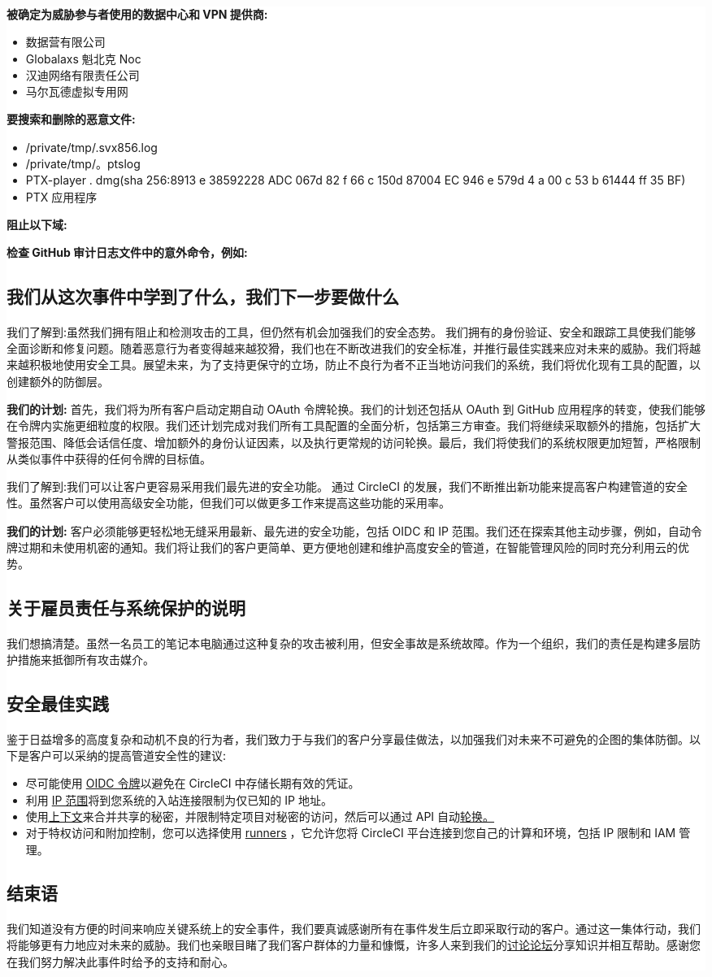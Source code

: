 **被确定为威胁参与者使用的数据中心和 VPN 提供商:**

*   数据营有限公司
*   Globalaxs 魁北克 Noc
*   汉迪网络有限责任公司
*   马尔瓦德虚拟专用网

**要搜索和删除的恶意文件:**

*   /private/tmp/.svx856.log
*   /private/tmp/。ptslog
*   PTX-player . dmg(sha 256:8913 e 38592228 ADC 067d 82 f 66 c 150d 87004 EC 946 e 579d 4 a 00 c 53 b 61444 ff 35 BF)
*   PTX 应用程序

**阻止以下域:**

**检查 GitHub 审计日志文件中的意外命令，例如:**

## 我们从这次事件中学到了什么，我们下一步要做什么

我们了解到:虽然我们拥有阻止和检测攻击的工具，但仍然有机会加强我们的安全态势。
我们拥有的身份验证、安全和跟踪工具使我们能够全面诊断和修复问题。随着恶意行为者变得越来越狡猾，我们也在不断改进我们的安全标准，并推行最佳实践来应对未来的威胁。我们将越来越积极地使用安全工具。展望未来，为了支持更保守的立场，防止不良行为者不正当地访问我们的系统，我们将优化现有工具的配置，以创建额外的防御层。

**我们的计划:**
首先，我们将为所有客户启动定期自动 OAuth 令牌轮换。我们的计划还包括从 OAuth 到 GitHub 应用程序的转变，使我们能够在令牌内实施更细粒度的权限。我们还计划完成对我们所有工具配置的全面分析，包括第三方审查。我们将继续采取额外的措施，包括扩大警报范围、降低会话信任度、增加额外的身份认证因素，以及执行更常规的访问轮换。最后，我们将使我们的系统权限更加短暂，严格限制从类似事件中获得的任何令牌的目标值。

我们了解到:我们可以让客户更容易采用我们最先进的安全功能。
通过 CircleCI 的发展，我们不断推出新功能来提高客户构建管道的安全性。虽然客户可以使用高级安全功能，但我们可以做更多工作来提高这些功能的采用率。

**我们的计划:**
客户必须能够更轻松地无缝采用最新、最先进的安全功能，包括 OIDC 和 IP 范围。我们还在探索其他主动步骤，例如，自动令牌过期和未使用机密的通知。我们将让我们的客户更简单、更方便地创建和维护高度安全的管道，在智能管理风险的同时充分利用云的优势。

## 关于雇员责任与系统保护的说明

我们想搞清楚。虽然一名员工的笔记本电脑通过这种复杂的攻击被利用，但安全事故是系统故障。作为一个组织，我们的责任是构建多层防护措施来抵御所有攻击媒介。

## 安全最佳实践

鉴于日益增多的高度复杂和动机不良的行为者，我们致力于与我们的客户分享最佳做法，以加强我们对未来不可避免的企图的集体防御。以下是客户可以采纳的提高管道安全性的建议:

*   尽可能使用 [OIDC 令牌](https://circleci.com/docs/openid-connect-tokens/)以避免在 CircleCI 中存储长期有效的凭证。
*   利用 [IP 范围](https://circleci.com/docs/ip-ranges/)将到您系统的入站连接限制为仅已知的 IP 地址。
*   使用[上下文](https://circleci.com/docs/contexts/)来合并共享的秘密，并限制特定项目对秘密的访问，然后可以通过 API 自动[轮换。](https://circleci.com/docs/contexts/#rotating-environment-variables)
*   对于特权访问和附加控制，您可以选择使用 [runners](https://circleci.com/docs/runner-overview/#circleci-runner-use-cases) ，它允许您将 CircleCI 平台连接到您自己的计算和环境，包括 IP 限制和 IAM 管理。

## 结束语

我们知道没有方便的时间来响应关键系统上的安全事件，我们要真诚感谢所有在事件发生后立即采取行动的客户。通过这一集体行动，我们将能够更有力地应对未来的威胁。我们也亲眼目睹了我们客户群体的力量和慷慨，许多人来到我们的[讨论论坛](https://discuss.circleci.com)分享知识并相互帮助。感谢您在我们努力解决此事件时给予的支持和耐心。
